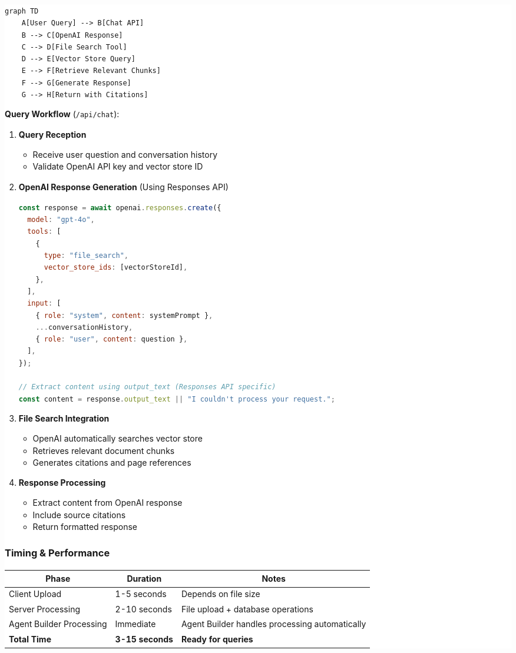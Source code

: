 ```mermaid
graph TD
    A[User Query] --> B[Chat API]
    B --> C[OpenAI Response]
    C --> D[File Search Tool]
    D --> E[Vector Store Query]
    E --> F[Retrieve Relevant Chunks]
    F --> G[Generate Response]
    G --> H[Return with Citations]
```

**Query Workflow** (`/api/chat`):

1. **Query Reception**

   - Receive user question and conversation history
   - Validate OpenAI API key and vector store ID

2. **OpenAI Response Generation** (Using Responses API)

   ```javascript
   const response = await openai.responses.create({
     model: "gpt-4o",
     tools: [
       {
         type: "file_search",
         vector_store_ids: [vectorStoreId],
       },
     ],
     input: [
       { role: "system", content: systemPrompt },
       ...conversationHistory,
       { role: "user", content: question },
     ],
   });

   // Extract content using output_text (Responses API specific)
   const content = response.output_text || "I couldn't process your request.";
   ```

3. **File Search Integration**

   - OpenAI automatically searches vector store
   - Retrieves relevant document chunks
   - Generates citations and page references

4. **Response Processing**
   - Extract content from OpenAI response
   - Include source citations
   - Return formatted response

### **Timing & Performance**

| Phase                    | Duration         | Notes                                          |
| ------------------------ | ---------------- | ---------------------------------------------- |
| Client Upload            | 1-5 seconds      | Depends on file size                           |
| Server Processing        | 2-10 seconds     | File upload + database operations              |
| Agent Builder Processing | Immediate        | Agent Builder handles processing automatically |
| **Total Time**           | **3-15 seconds** | **Ready for queries**                          |
